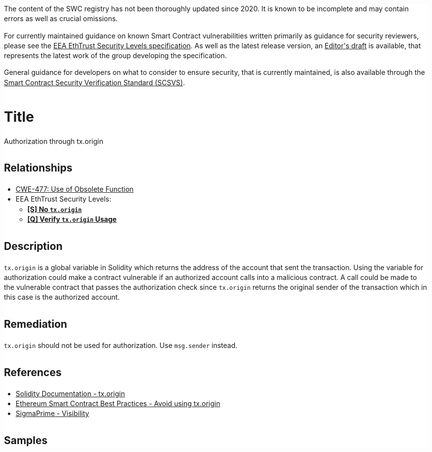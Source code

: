 The content of the SWC registry has not been thoroughly updated since 2020. It is known to be incomplete and may contain errors as well as crucial omissions.

For currently maintained guidance on known Smart Contract vulnerabilities written primarily as guidance for security reviewers, please see the
[EEA EthTrust Security Levels specification](https://entethalliance.org/specs/ethtrust-sl). As well as the latest release version, an
[Editor's draft](https://entethalliance.github.io/eta-registry/security-levels-spec.html) is available,
that represents the latest work of the group developing the specification.

General guidance for developers on what to consider to ensure security, that is currently maintained, is also available through the
[Smart Contract Security Verification Standard (SCSVS)](https://github.com/ComposableSecurity/SCSVS).

# Title

Authorization through tx.origin

## Relationships

- [CWE-477: Use of Obsolete Function](https://cwe.mitre.org/data/definitions/477.html)
- EEA EthTrust Security Levels:
  - [**[S] No `tx.origin`**](https://entethalliance.github.io/eta-registry/security-levels-spec.html#req-1-no-tx.origin)
  - [**[Q] Verify `tx.origin` Usage**](https://entethalliance.github.io/eta-registry/security-levels-spec.html#req-3-verify-tx.origin)

## Description

`tx.origin` is a global variable in Solidity which returns the address of the account that sent the transaction. Using the variable for authorization could make a contract vulnerable if an authorized account calls into a malicious contract. A call could be made to the vulnerable contract that passes the authorization check since `tx.origin` returns the original sender of the transaction which in this case is the authorized account.

## Remediation

`tx.origin` should not be used for authorization. Use `msg.sender` instead.

## References

- [Solidity Documentation - tx.origin](https://solidity.readthedocs.io/en/develop/security-considerations.html#tx-origin)
- [Ethereum Smart Contract Best Practices - Avoid using tx.origin](https://consensys.github.io/smart-contract-best-practices/development-recommendations/solidity-specific/tx-origin/)
- [SigmaPrime - Visibility](https://github.com/sigp/solidity-security-blog#tx-origin)

## Samples
